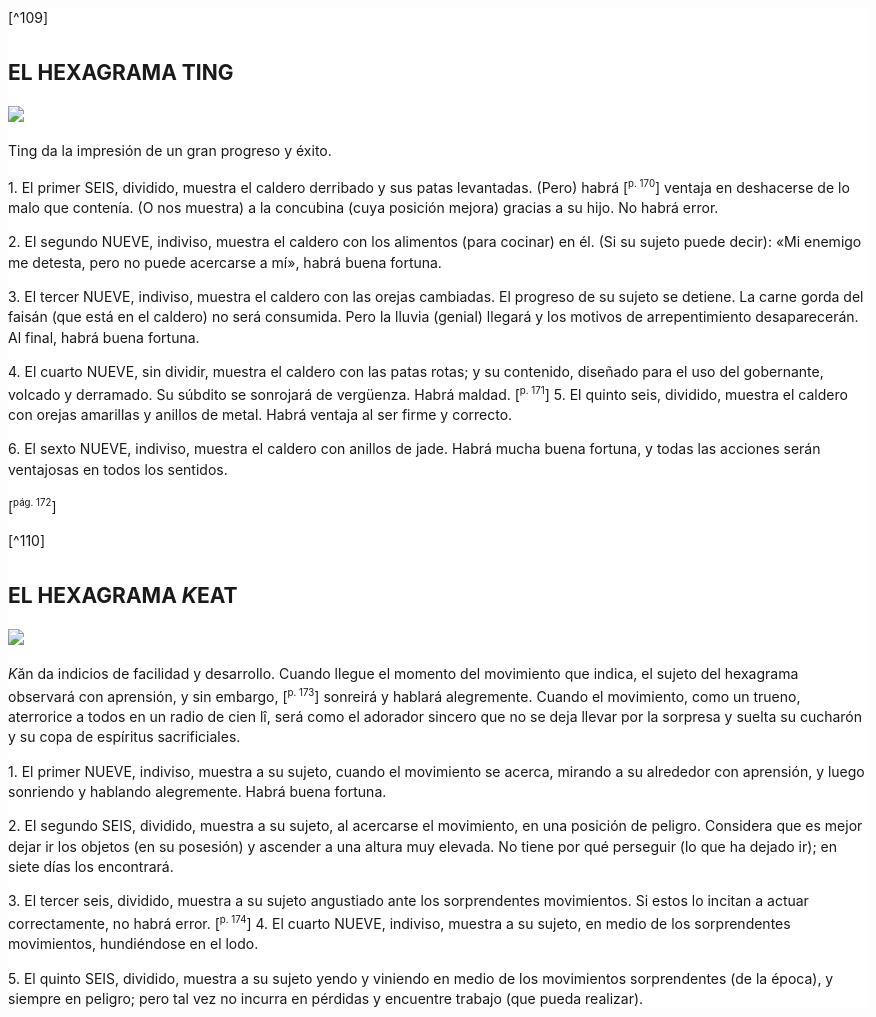 [^109]

## EL HEXAGRAMA TING

![](image/book/Confucianism/The_I_Ching/hex101110.jpg)

Ting da la impresión de un gran progreso y éxito.

1\. El primer SEIS, dividido, muestra el caldero derribado y sus patas levantadas. (Pero) habrá <span id="p170">[<sup><small>p. 170</small></sup>]</span> ventaja en deshacerse de lo malo que contenía. (O nos muestra) a la concubina (cuya posición mejora) gracias a su hijo. No habrá error.

2\. El segundo NUEVE, indiviso, muestra el caldero con los alimentos (para cocinar) en él. (Si su sujeto puede decir): «Mi enemigo me detesta, pero no puede acercarse a mí», habrá buena fortuna.

3\. El tercer NUEVE, indiviso, muestra el caldero con las orejas cambiadas. El progreso de su sujeto se detiene. La carne gorda del faisán (que está en el caldero) no será consumida. Pero la lluvia (genial) llegará y los motivos de arrepentimiento desaparecerán. Al final, habrá buena fortuna.

4\. El cuarto NUEVE, sin dividir, muestra el caldero con las patas rotas; y su contenido, diseñado para el uso del gobernante, volcado y derramado. Su súbdito se sonrojará de vergüenza. Habrá maldad. <span id="p171">[<sup><small>p. 171</small></sup>]</span> 5\. El quinto seis, dividido, muestra el caldero con orejas amarillas y anillos de metal. Habrá ventaja al ser firme y correcto.

6\. El sexto NUEVE, indiviso, muestra el caldero con anillos de jade. Habrá mucha buena fortuna, y todas las acciones serán ventajosas en todos los sentidos.



<span id="p172">[<sup><small>pág. 172</small></sup>]</span>

[^110]

## EL HEXAGRAMA <i>K</i>EAT

![](image/book/Confucianism/The_I_Ching/hex001001.jpg)

<i>K</i>ăn da indicios de facilidad y desarrollo. Cuando llegue el momento del movimiento que indica, el sujeto del hexagrama observará con aprensión, y sin embargo, <span id="p173">[<sup><small>p. 173</small></sup>]</span> sonreirá y hablará alegremente. Cuando el movimiento, como un trueno, aterrorice a todos en un radio de cien lî, será como el adorador sincero que no se deja llevar por la sorpresa y suelta su cucharón y su copa de espíritus sacrificiales.

1\. El primer NUEVE, indiviso, muestra a su sujeto, cuando el movimiento se acerca, mirando a su alrededor con aprensión, y luego sonriendo y hablando alegremente. Habrá buena fortuna.

2\. El segundo SEIS, dividido, muestra a su sujeto, al acercarse el movimiento, en una posición de peligro. Considera que es mejor dejar ir los objetos (en su posesión) y ascender a una altura muy elevada. No tiene por qué perseguir (lo que ha dejado ir); en siete días los encontrará.

3\. El tercer seis, dividido, muestra a su sujeto angustiado ante los sorprendentes movimientos. Si estos lo incitan a actuar correctamente, no habrá error. <span id="p174">[<sup><small>p. 174</small></sup>]</span> 4\. El cuarto NUEVE, indiviso, muestra a su sujeto, en medio de los sorprendentes movimientos, hundiéndose en el lodo.

5\. El quinto SEIS, dividido, muestra a su sujeto yendo y viniendo en medio de los movimientos sorprendentes (de la época), y siempre en peligro; pero tal vez no incurra en pérdidas y encuentre trabajo (que pueda realizar).


[^90]: 124:XXXI Con el hexagrama 31 comienza la Segunda Sección del Texto. Es difícil explicar por qué se debe realizar aquí una división de los hexagramas, pues el estudiante intenta en vano descubrir alguna continuidad en las ideas del autor, ahora interrumpidas. La Primera Sección no contiene una clase de temas diferentes a los que encontramos en la Segunda. Sin embargo, que la división se realizó en una época muy temprana se desprende del sexto Apéndice sobre la Secuencia de los Hexagramas, donde el autor establece una analogía entre la primera y la segunda figura, que representan el cielo y la tierra, como los originadores de todas las cosas, y esta figura y la siguiente, que representan (cada una de ellas) al esposo y la esposa, como los originadores de todas las relaciones sociales. Esto, sin embargo, dista mucho de convencerme. La división del Texto del Yî en dos secciones es un hecho del que no puedo dar una explicación satisfactoria.
[^91]: 126:XXXII El tema de este hexagrama puede ser la perseverancia en el bien hacer, o en actuar continuamente según la ley del propio ser. El sexto Apéndice lo convierte en una secuela de la figura anterior. Así como aquella trata, se dice, de la relación entre marido y mujer, esta trata de la observancia continua de sus respectivos deberes. Hsien, vimos, está formado por Kăn, el símbolo del hijo menor, y Tui, el símbolo de la hija menor, siendo la atracción e influencia entre los sexos más fuertes en la juventud. Hăng está formado por Sun, 'la hija mayor', y <i>K</i>ăn, el hijo mayor. La pareja es más seria. La esposa ocupa el lugar inferior; y la relación entre ellos está marcada por su sumisión. Esta es una doctrina sólida, especialmente desde un punto de vista chino; pero dudo que tal aplicación de su enseñanza estuviera en la mente del rey Wăn. Dados dos partidos, uno inferior y otro superior en correlación. Si ambos observan continuamente lo que es correcto, siendo el inferior también sumiso y el superior firme, se puede afirmar que de su conducta se obtendrá buena fortuna y progreso.
[^92]: 128:XXXIII Thun es el hexagrama del sexto mes; la influencia yin, representada por dos líneas débiles, se ha consolidado durante el año. La figura, por lo tanto, le sugirió al rey Wăn el surgimiento de hombres insignificantes e inescrupulosos en el estado, ante cuyo avance los hombres superiores se veían obligados a retirarse. Este es el tema de su ensayo: «Cómo, cuando los hombres insignificantes se multiplican y adquieren poder (p. 129), la necesidad del momento exige que los hombres superiores se retiren ante ellos». Sin embargo, el auspicio de Thun no es del todo malo. Con firmeza y corrección, el mal amenazado puede detenerse en pequeña medida.
[^93]: 130:XXXIV Las líneas fuertes predominan en Tâ <i>K</i>wang. Sugirieron al rey Wăn un estado de cosas en el que abundaban la fuerza y ​​el vigor. ¿Bastaba la fuerza por sí sola para la dirección de los asuntos? No. También vio en la figura aquello que le sugería que la fuerza debía subordinarse a la idea de lo correcto y ejercerse solo en armonía con ella.
[^94]: 133:XXXV El Thwan de este hexagrama expresa su tema con mayor claridad y plenitud que el de cualquiera de los treinta y cuatro anteriores. Trata sobre un príncipe feudal cuyos servicios al país lo han hecho aceptable para su rey. El favor del rey le ha sido demostrado mediante regalos y atenciones personales, temas que constituyen más de una oda en el Shih; véase especialmente III, iii, 7. El simbolismo de las líneas indica vagamente las cualidades de dicho príncipe. Žin significa «avanzar». Los hexagramas 46 y 53 concuerdan con esto al recibir nombres que indican progreso y avance. El avance en Žin es como el del sol, «la luz brillante, que brilla cada vez más hasta el día perfecto».
[^95]: 135:XXXVI En este hexagrama tenemos la representación de un ministro u oficial bueno e inteligente que avanza al servicio de su país, a pesar de que un soberano débil y poco comprensivo ocupa el trono. De ahí su nombre, Ming Î, o «Inteligencia Herida», es decir, herida y reprimida. El tratamiento del tema muestra cómo dicho oficial se comportará y mantendrá su propósito. El simbolismo de la figura se aborda de la misma manera en los Apéndices primero y segundo. El Apéndice VI simplemente indica que el avance descrito en 35 seguramente resultará herido, y por lo tanto, a Žin le sigue Ming Î.
[^96]: 138:XXXVII <i>K</i>iâ <i>Z</i>ăn, el nombre del hexagrama, simplemente significa «un hogar» o «los miembros de una familia». Sin embargo, el tema del ensayo basado en la figura es la regulación de la familia, efectuada principalmente mediante la cooperación entre el esposo y la esposa en sus diversas esferas, y que solo necesita universalizarse para asegurar el buen orden del reino. El importante lugar que ocupa la esposa en la familia se aprecia en la breve frase del Thwan. Que sea firme y correcta, y que cumpla bien con su parte, es el primer requisito para su regulación.
[^97]: 140:XXXVIII <i>Kh</i>wei denota un estado social en el que prevalecen la división y la alienación mutua, y el hexagrama enseña cómo, en asuntos menores, esta condición puede sanar y preparar el camino para la curación de todo el sistema. El autor o los autores de los Apéndices I y II señalan la indicación en la figura de división y desunión según sus puntos de vista. En el Apéndice VI, estos asuntos aparecen como una consecuencia necesaria de la regulación de la familia; mientras que es imposible descubrir ninguna alusión a la familia en el Texto.
[^98]: 143:XXXIX Kien simboliza la incompetencia en pies y piernas, lo que implica dificultad para caminar; por lo tanto, se utiliza en este hexagrama para indicar un estado del reino que dificulta su gobierno. Cómo se puede llevar a cabo esta tarea con éxito, ya sea mediante la actividad del gobernante, ya mediante una discreta inactividad: esto es lo que la figura enseña, o al menos da pistas. Para el desarrollo del significado del carácter simbólico a partir de la estructura de la figura lineal, véanse los Apéndices I y II.
[^99]: 145:XL <i>K</i>ieh es el símbolo de desatar un nudo o desenredar una complicación; y, como nombre de este hexagrama, denota una condición en la que la obstrucción y la dificultad indicadas por el <i>K</i>ieh anterior han sido eliminadas. El objetivo del autor es mostrar, como si se tratara de las líneas de la figura, cómo se abordará esta nueva y mejor situación del reino. Véase lo que se dice en el Thwan de <i>K</i>ien sobre «la ventaja que se encuentra en el suroeste». Si no se requieren más operaciones activas para completar la subyugación del país, cuanto antes se normalice la situación, mejor. Los nuevos amos del reino no deben ansiar cambiar las viejas costumbres. Que hagan lo que el duque de Kâu hizo con el pueblo subyugado de Shang. Si se requieren más operaciones, que se lleven a cabo sin demora. No se dice nada en el Thwan acerca del menosprecio y la destitución de los hombres pequeños, ministros o funcionarios indignos; pero ese tema aparece en más de una de las líneas.
[^100]: 148:XLI La interpretación de este hexagrama presenta grandes dificultades. El sol simboliza la idea de disminución; y lo que se dice en el Apéndice I ha hecho que se acepte como enseñanza del deber del súbdito de tomar de lo suyo y contribuir a su gobernante, o a los gastos del gobierno bajo el cual vive; en otras palabras, pagar sus impuestos con prontitud y alegría. P. Regis dice: «Sun seu (vectigalis causa) minuere... est valde utile»; y el canónigo McClatchie, al traducir el Apéndice I, dice: «Disminuir (por ejemplo, mediante impuestos)... es muy afortunado». Es posible que el rey Wăn viera en las figuras el tema de los impuestos; pero el simbolismo de su hijo abarca un espectro mucho más amplio. Mi propia lectura de la figura y del texto se acerca a la opinión de <i>Kh</i>ăng-žze, de que "toda disminución y represión de lo que tenemos en exceso para ponerlo en conformidad con el derecho y la razón está comprendida bajo el Sol".
[^101]: 150:XLII Yî tiene el significado opuesto al Sol y es el símbolo de adición o incremento. Lo que el rey Wăn tenía en mente, en relación con el hexagrama, era un gobernante o un gobierno que operaba (p. 151) para distribuir beneficios y aumentar los recursos de todo el pueblo. Dos indicaciones son evidentes en las líneas: la línea fuerte en el asiento del gobernante, o la quinta línea, y la línea débil en el lugar correlativo del 2. Si existen otras indicaciones en la figura o en sus trigramas componentes, se considerará al tratar los Apéndices. El autor bien podría decir, en términos generales, del gobernante que tenía en mente que tendría éxito en sus empresas y superaría las mayores dificultades.
[^102]: 153:XLIII En Kwâi tenemos el hexagrama del tercer mes, cuando el último vestigio, frío y oscuro, del invierno, representado por la sexta línea, está a punto de desaparecer ante la llegada de los cálidos y brillantes días del próximo verano. En la línea yin de la cima, el rey Wăn vio el símbolo de un hombre pequeño o malvado, un príncipe feudal o un alto ministro, que prestaba su poder para mantener un gobierno corrupto, o, podría ser, una dinastía envejecida y a punto de desaparecer; y en las cinco líneas enteras vio a los representantes del buen orden, o, podría ser, la dinastía que reemplazaría a la otra. Este es, pues, el tema del hexagrama: cómo los hombres malvados, estadistas corruptos y, sin embargo, poderosos, deben ser eliminados. Y quien desee lograr la tarea debe hacerlo por la fuerza de su carácter más que por la fuerza de las armas, y generando la simpatía general de su lado.
[^103]: 155:XLIV La línea única y dividida en la cima de Kwâi, el hexagrama del tercer mes, ha sido desplazada, y <i>Kh</i>ien ha regido el cuarto mes del año. Pero los giros de la línea dividida comienzan de nuevo; y aquí tenemos en Kâu el hexagrama del quinto mes, cuando se supone que tanto la luz como el calor comienzan a disminuir.